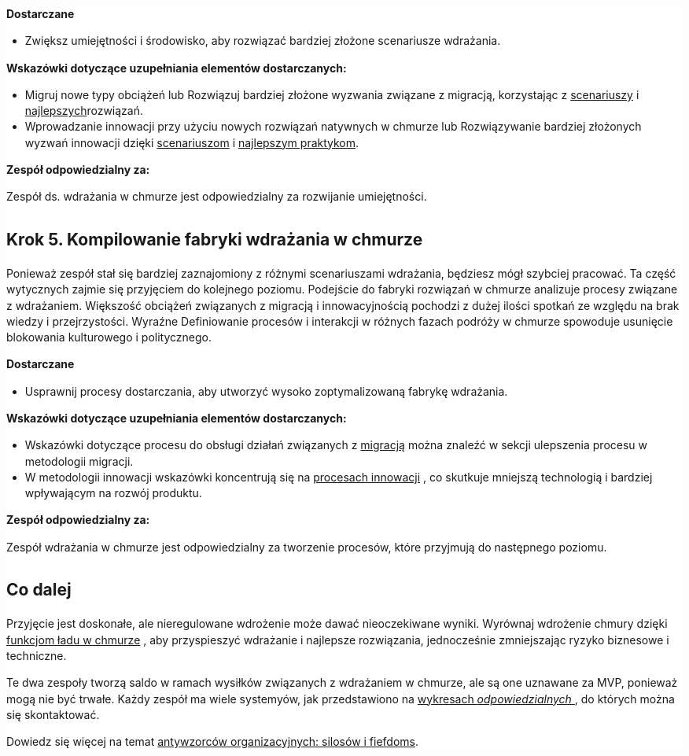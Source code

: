 **Dostarczane**

- Zwiększ umiejętności i środowisko, aby rozwiązać bardziej złożone scenariusze wdrażania.

**Wskazówki dotyczące uzupełniania elementów dostarczanych:**

- Migruj nowe typy obciążeń lub Rozwiązuj bardziej złożone wyzwania związane z migracją, korzystając z [scenariuszy](../../migrate/azure-best-practices/contoso-migration-overview.md) i [najlepszych](../../migrate/azure-best-practices/index.md)rozwiązań.
- Wprowadzanie innowacji przy użyciu nowych rozwiązań natywnych w chmurze lub Rozwiązywanie bardziej złożonych wyzwań innowacji dzięki [scenariuszom](../../innovate/kubernetes/index.md) i [najlepszym praktykom](../../innovate/best-practices/index.md).

**Zespół odpowiedzialny za:**

Zespół ds. wdrażania w chmurze jest odpowiedzialny za rozwijanie umiejętności.

## <a name="step-5-build-a-cloud-adoption-factory"></a>Krok 5. Kompilowanie fabryki wdrażania w chmurze

Ponieważ zespół stał się bardziej zaznajomiony z różnymi scenariuszami wdrażania, będziesz mógł szybciej pracować. Ta część wytycznych zajmie się przyjęciem do kolejnego poziomu. Podejście do fabryki rozwiązań w chmurze analizuje procesy związane z wdrażaniem. Większość obciążeń związanych z migracją i innowacyjnością pochodzi z dużej ilości spotkań ze względu na brak wiedzy i przejrzystości. Wyraźne Definiowanie procesów i interakcji w różnych fazach podróży w chmurze spowoduje usunięcie blokowania kulturowego i politycznego.

**Dostarczane**

- Usprawnij procesy dostarczania, aby utworzyć wysoko zoptymalizowaną fabrykę wdrażania.

**Wskazówki dotyczące uzupełniania elementów dostarczanych:**

- Wskazówki dotyczące procesu do obsługi działań związanych z [migracją](../../migrate/migration-considerations/index.md) można znaleźć w sekcji ulepszenia procesu w metodologii migracji.
- W metodologii innowacji wskazówki koncentrują się na [procesach innowacji](../../innovate/considerations/index.md) , co skutkuje mniejszą technologią i bardziej wpływającym na rozwój produktu.

**Zespół odpowiedzialny za:**

Zespół wdrażania w chmurze jest odpowiedzialny za tworzenie procesów, które przyjmują do następnego poziomu.

## <a name="whats-next"></a>Co dalej

Przyjęcie jest doskonałe, ale nieregulowane wdrożenie może dawać nieoczekiwane wyniki. Wyrównaj wdrożenie chmury dzięki [funkcjom ładu w chmurze](../../organize/cloud-governance.md) , aby przyspieszyć wdrażanie i najlepsze rozwiązania, jednocześnie zmniejszając ryzyko biznesowe i techniczne.

Te dwa zespoły tworzą saldo w ramach wysiłków związanych z wdrażaniem w chmurze, ale są one uznawane za MVP, ponieważ mogą nie być trwałe. Każdy zespół ma wiele systemyów, jak przedstawiono na [wykresach _odpowiedzialnych_ ](../../organize/raci-alignment.md), do których można się skontaktować.

Dowiedz się więcej na temat [antywzorców organizacyjnych: silosów i fiefdoms](../../organize/fiefdoms-silos.md).
